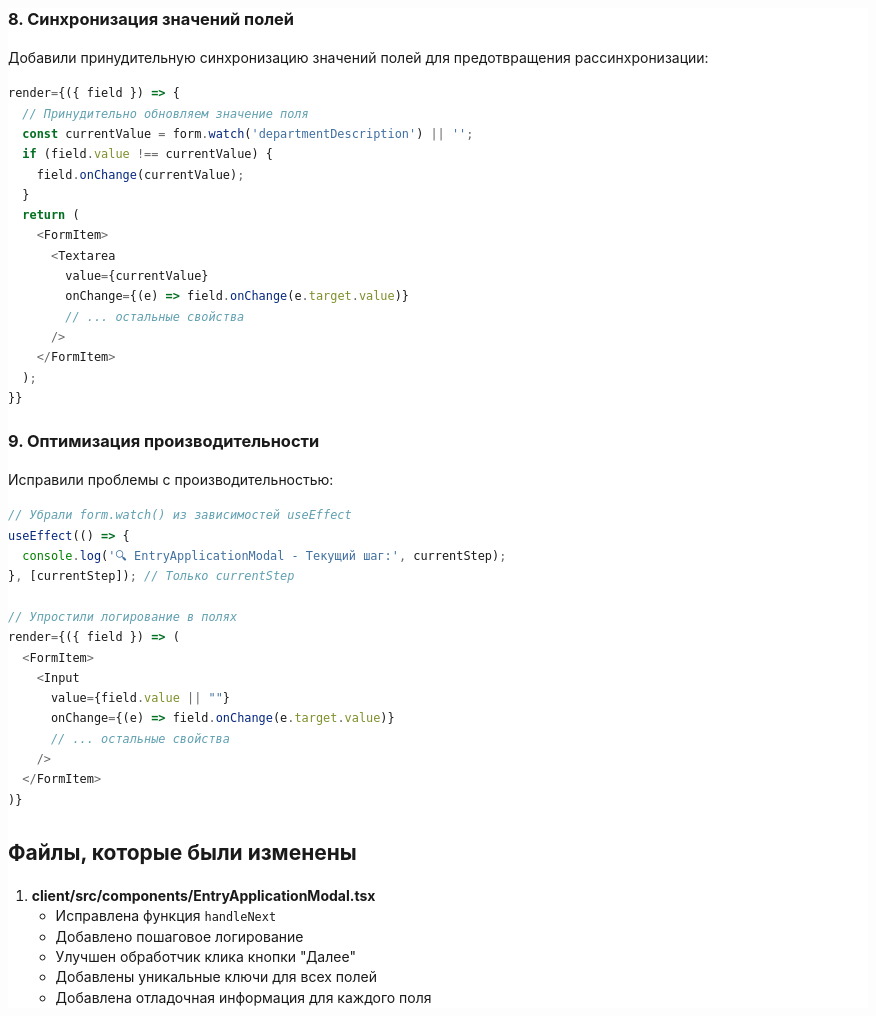 ### 8. Синхронизация значений полей
Добавили принудительную синхронизацию значений полей для предотвращения рассинхронизации:

```typescript
render={({ field }) => {
  // Принудительно обновляем значение поля
  const currentValue = form.watch('departmentDescription') || '';
  if (field.value !== currentValue) {
    field.onChange(currentValue);
  }
  return (
    <FormItem>
      <Textarea 
        value={currentValue}
        onChange={(e) => field.onChange(e.target.value)}
        // ... остальные свойства
      />
    </FormItem>
  );
}}
```

### 9. Оптимизация производительности
Исправили проблемы с производительностью:

```typescript
// Убрали form.watch() из зависимостей useEffect
useEffect(() => {
  console.log('🔍 EntryApplicationModal - Текущий шаг:', currentStep);
}, [currentStep]); // Только currentStep

// Упростили логирование в полях
render={({ field }) => (
  <FormItem>
    <Input 
      value={field.value || ""}
      onChange={(e) => field.onChange(e.target.value)}
      // ... остальные свойства
    />
  </FormItem>
)}
```

## Файлы, которые были изменены

1. **client/src/components/EntryApplicationModal.tsx**
   - Исправлена функция `handleNext`
   - Добавлено пошаговое логирование
   - Улучшен обработчик клика кнопки "Далее"
   - Добавлены уникальные ключи для всех полей
   - Добавлена отладочная информация для каждого поля
